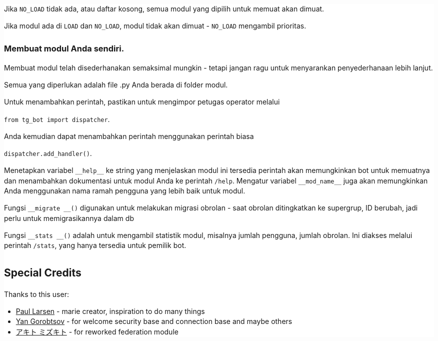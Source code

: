 Jika `NO_LOAD` tidak ada, atau daftar kosong, semua modul yang dipilih untuk memuat akan dimuat.

Jika modul ada di `LOAD` dan `NO_LOAD`, modul tidak akan dimuat - `NO_LOAD` mengambil prioritas.

### Membuat modul Anda sendiri.

Membuat modul telah disederhanakan semaksimal mungkin - tetapi jangan ragu untuk menyarankan penyederhanaan lebih lanjut.

Semua yang diperlukan adalah file .py Anda berada di folder modul.

Untuk menambahkan perintah, pastikan untuk mengimpor petugas operator melalui

`from tg_bot import dispatcher`.

Anda kemudian dapat menambahkan perintah menggunakan perintah biasa

`dispatcher.add_handler()`.

Menetapkan variabel `__help__` ke string yang menjelaskan modul ini tersedia
perintah akan memungkinkan bot untuk memuatnya dan menambahkan dokumentasi untuk
modul Anda ke perintah `/help`. Mengatur variabel `__mod_name__` juga akan memungkinkan Anda menggunakan nama ramah pengguna yang lebih baik untuk modul.

Fungsi `__migrate __()` digunakan untuk melakukan migrasi obrolan - saat obrolan ditingkatkan ke supergrup, ID berubah, jadi
perlu untuk memigrasikannya dalam db

Fungsi `__stats __()` adalah untuk mengambil statistik modul, misalnya jumlah pengguna, jumlah obrolan. Ini diakses
melalui perintah `/stats`, yang hanya tersedia untuk pemilik bot.


## Special Credits

Thanks to this user:
- [Paul Larsen](https://github.com/PaulSonOfLars) - marie creator, inspiration to do many things
- [Yan Gorobtsov](https://github.com/MrYacha) - for welcome security base and connection base and maybe others
- [アキト ミズキト](https://github.com/peaktogoo) - for reworked federation module
